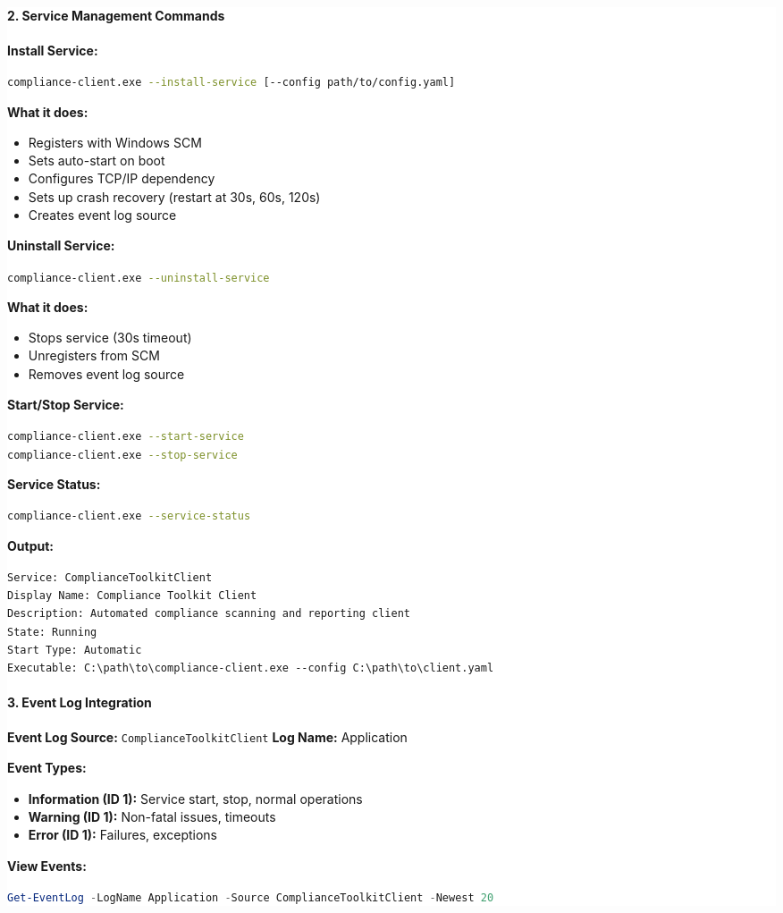 #### 2. **Service Management Commands**

**Install Service:**
```bash
compliance-client.exe --install-service [--config path/to/config.yaml]
```

**What it does:**
- Registers with Windows SCM
- Sets auto-start on boot
- Configures TCP/IP dependency
- Sets up crash recovery (restart at 30s, 60s, 120s)
- Creates event log source

**Uninstall Service:**
```bash
compliance-client.exe --uninstall-service
```

**What it does:**
- Stops service (30s timeout)
- Unregisters from SCM
- Removes event log source

**Start/Stop Service:**
```bash
compliance-client.exe --start-service
compliance-client.exe --stop-service
```

**Service Status:**
```bash
compliance-client.exe --service-status
```

**Output:**
```
Service: ComplianceToolkitClient
Display Name: Compliance Toolkit Client
Description: Automated compliance scanning and reporting client
State: Running
Start Type: Automatic
Executable: C:\path\to\compliance-client.exe --config C:\path\to\client.yaml
```

#### 3. **Event Log Integration**

**Event Log Source:** `ComplianceToolkitClient`
**Log Name:** Application

**Event Types:**
- **Information (ID 1):** Service start, stop, normal operations
- **Warning (ID 1):** Non-fatal issues, timeouts
- **Error (ID 1):** Failures, exceptions

**View Events:**
```powershell
Get-EventLog -LogName Application -Source ComplianceToolkitClient -Newest 20
```
